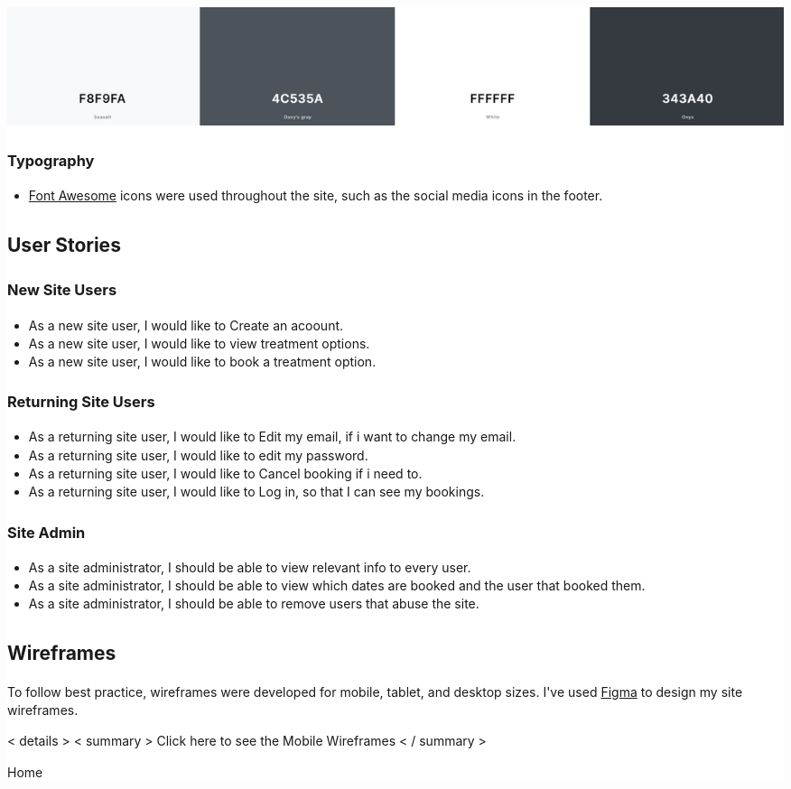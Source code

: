 ![screenshot](static/documentation/images/colorsp4.png)

### Typography

- [Font Awesome](https://fontawesome.com) icons were used throughout the site, such as the social media icons in the footer.

## User Stories

### New Site Users

- As a new site user, I would like to Create an acoount.
- As a new site user, I would like to view treatment options.
- As a new site user, I would like to book a treatment option.

### Returning Site Users

- As a returning site user, I would like to Edit my email, if i want to change my email.
- As a returning site user, I would like to edit my password.
- As a returning site user, I would like to Cancel booking if i need to.
- As a returning site user, I would like to Log in, so that I can see my bookings.

### Site Admin

- As a site administrator, I should be able to view relevant info to every user.
- As a site administrator, I should be able to view which dates are booked and the user that booked them.
- As a site administrator, I should be able to remove users that abuse the site.

## Wireframes

To follow best practice, wireframes were developed for mobile, tablet, and desktop sizes.
I've used [Figma](https://www.figma.com/) to design my site wireframes.

< details >
< summary > Click here to see the Mobile Wireframes < / summary >

Home